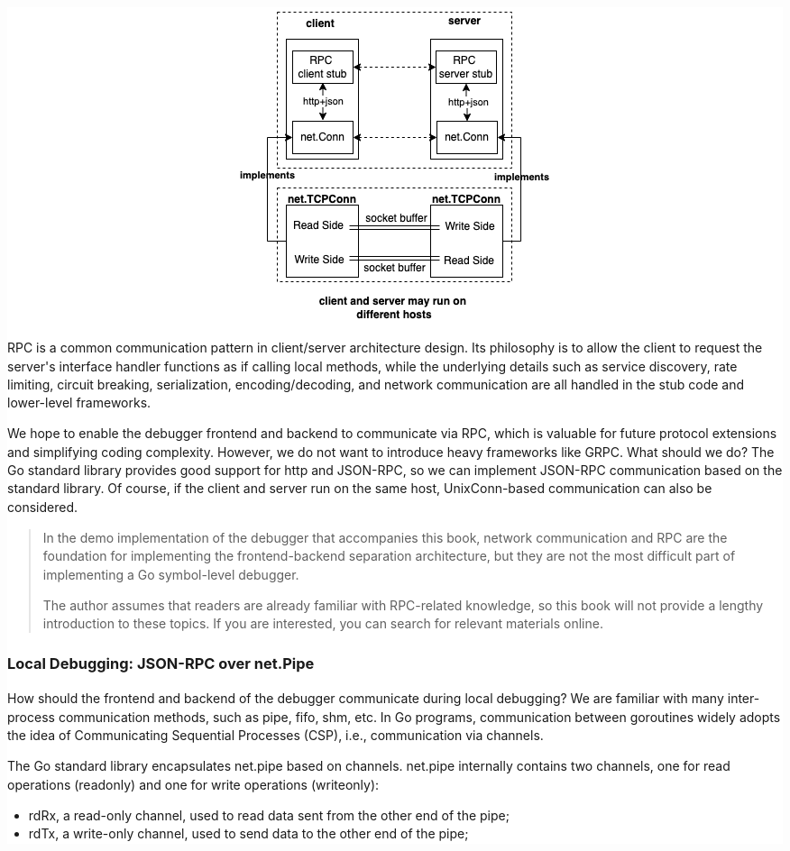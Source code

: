 <p align="center">
<img alt="service-jsonrpc" src="assets/service-jsonrpc.png" />
</p>

RPC is a common communication pattern in client/server architecture design. Its philosophy is to allow the client to request the server's interface handler functions as if calling local methods, while the underlying details such as service discovery, rate limiting, circuit breaking, serialization, encoding/decoding, and network communication are all handled in the stub code and lower-level frameworks.

We hope to enable the debugger frontend and backend to communicate via RPC, which is valuable for future protocol extensions and simplifying coding complexity. However, we do not want to introduce heavy frameworks like GRPC. What should we do? The Go standard library provides good support for http and JSON-RPC, so we can implement JSON-RPC communication based on the standard library. Of course, if the client and server run on the same host, UnixConn-based communication can also be considered.

> In the demo implementation of the debugger that accompanies this book, network communication and RPC are the foundation for implementing the frontend-backend separation architecture, but they are not the most difficult part of implementing a Go symbol-level debugger.
>
> The author assumes that readers are already familiar with RPC-related knowledge, so this book will not provide a lengthy introduction to these topics. If you are interested, you can search for relevant materials online.

### Local Debugging: JSON-RPC over net.Pipe

How should the frontend and backend of the debugger communicate during local debugging? We are familiar with many inter-process communication methods, such as pipe, fifo, shm, etc. In Go programs, communication between goroutines widely adopts the idea of Communicating Sequential Processes (CSP), i.e., communication via channels.

The Go standard library encapsulates net.pipe based on channels. net.pipe internally contains two channels, one for read operations (readonly) and one for write operations (writeonly):

- rdRx, a read-only channel, used to read data sent from the other end of the pipe;
- rdTx, a write-only channel, used to send data to the other end of the pipe;
